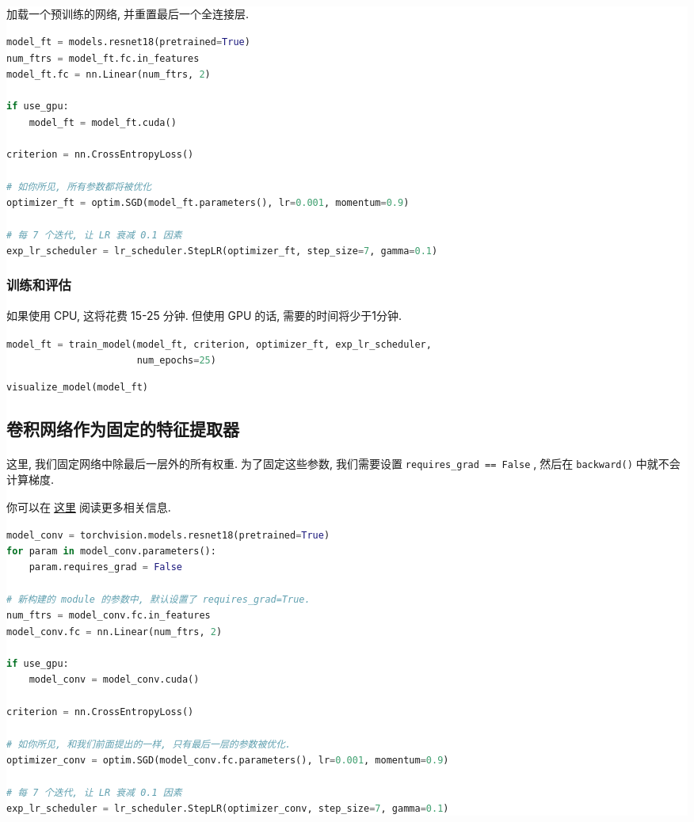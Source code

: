 加载一个预训练的网络, 并重置最后一个全连接层.

```py
model_ft = models.resnet18(pretrained=True)
num_ftrs = model_ft.fc.in_features
model_ft.fc = nn.Linear(num_ftrs, 2)

if use_gpu:
    model_ft = model_ft.cuda()

criterion = nn.CrossEntropyLoss()

# 如你所见, 所有参数都将被优化
optimizer_ft = optim.SGD(model_ft.parameters(), lr=0.001, momentum=0.9)

# 每 7 个迭代, 让 LR 衰减 0.1 因素
exp_lr_scheduler = lr_scheduler.StepLR(optimizer_ft, step_size=7, gamma=0.1)

```

### 训练和评估

如果使用 CPU, 这将花费 15-25 分钟. 但使用 GPU 的话, 需要的时间将少于1分钟.

```py
model_ft = train_model(model_ft, criterion, optimizer_ft, exp_lr_scheduler,
                       num_epochs=25)

```

```py
visualize_model(model_ft)

```

## 卷积网络作为固定的特征提取器

这里, 我们固定网络中除最后一层外的所有权重. 为了固定这些参数, 我们需要设置 `requires_grad == False` , 然后在 `backward()` 中就不会计算梯度.

你可以在 [这里](https://pytorch.org/docs/notes/autograd.html#excluding-subgraphs-from-backward) 阅读更多相关信息.

```py
model_conv = torchvision.models.resnet18(pretrained=True)
for param in model_conv.parameters():
    param.requires_grad = False

# 新构建的 module 的参数中, 默认设置了 requires_grad=True.
num_ftrs = model_conv.fc.in_features
model_conv.fc = nn.Linear(num_ftrs, 2)

if use_gpu:
    model_conv = model_conv.cuda()

criterion = nn.CrossEntropyLoss()

# 如你所见, 和我们前面提出的一样, 只有最后一层的参数被优化.
optimizer_conv = optim.SGD(model_conv.fc.parameters(), lr=0.001, momentum=0.9)

# 每 7 个迭代, 让 LR 衰减 0.1 因素
exp_lr_scheduler = lr_scheduler.StepLR(optimizer_conv, step_size=7, gamma=0.1)

```
